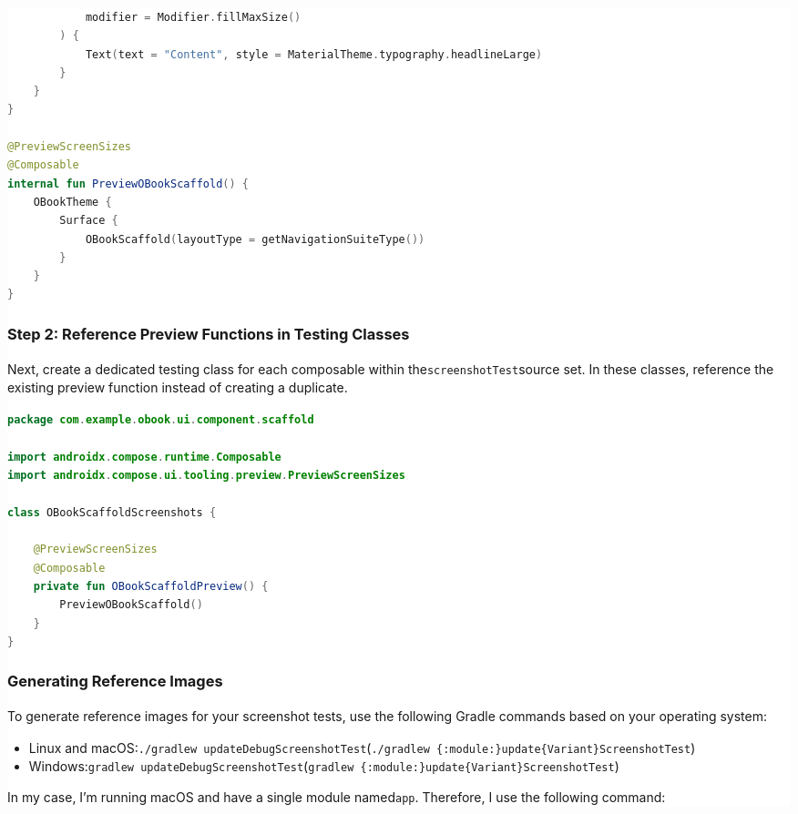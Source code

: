 ```kotlin :collapsed-lines title="OBookScaffold.kt"
            modifier = Modifier.fillMaxSize()
        ) {
            Text(text = "Content", style = MaterialTheme.typography.headlineLarge)
        }
    }
}

@PreviewScreenSizes
@Composable
internal fun PreviewOBookScaffold() {
    OBookTheme {
        Surface {
            OBookScaffold(layoutType = getNavigationSuiteType())
        }
    }
}
```



### Step 2: Reference Preview Functions in Testing Classes

Next, create a dedicated testing class for each composable within the`screenshotTest`source set. In these classes, reference the existing preview function instead of creating a duplicate.

```kotlin title="OBookScaffoldScreenshots.kt"
package com.example.obook.ui.component.scaffold

import androidx.compose.runtime.Composable
import androidx.compose.ui.tooling.preview.PreviewScreenSizes

class OBookScaffoldScreenshots {

    @PreviewScreenSizes
    @Composable
    private fun OBookScaffoldPreview() {
        PreviewOBookScaffold()
    }
}
```



### Generating Reference Images

To generate reference images for your screenshot tests, use the following Gradle commands based on your operating system:

- Linux and macOS:`./gradlew updateDebugScreenshotTest`(`./gradlew {:module:}update{Variant}ScreenshotTest`)
- Windows:`gradlew updateDebugScreenshotTest`(`gradlew {:module:}update{Variant}ScreenshotTest`)

In my case, I’m running macOS and have a single module named<VPIcon icon="fas fa-folder-open"/>`app`. Therefore, I use the following command:

